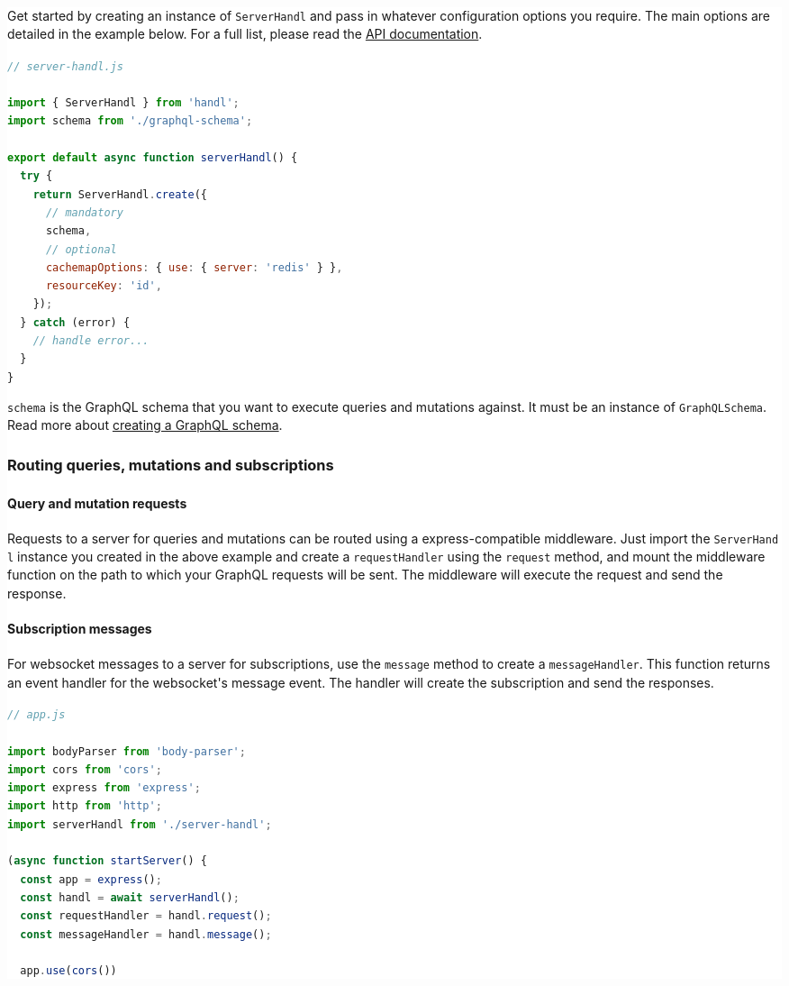 Get started by creating an instance of `ServerHandl` and pass in whatever configuration options you require. The main
options are detailed in the example below. For a full list, please read the [API documentation](https://dylanaubrey.github.io/handl).

```javascript
// server-handl.js

import { ServerHandl } from 'handl';
import schema from './graphql-schema';

export default async function serverHandl() {
  try {
    return ServerHandl.create({
      // mandatory
      schema,
      // optional
      cachemapOptions: { use: { server: 'redis' } },
      resourceKey: 'id',
    });
  } catch (error) {
    // handle error...
  }
}
```

`schema` is the GraphQL schema that you want to execute queries and mutations against. It must be an instance
of `GraphQLSchema`. Read more about [creating a GraphQL schema](http://graphql.org/graphql-js/).

### Routing queries, mutations and subscriptions

#### Query and mutation requests

Requests to a server for queries and mutations can be routed using a express-compatible middleware. Just import the
`ServerHandl` instance you created in the above example and create a `requestHandler` using the `request` method, and
mount the middleware function on the path to which your GraphQL requests will be sent. The middleware will execute
the request and send the response.

#### Subscription messages

For websocket messages to a server for subscriptions, use the `message` method to create a `messageHandler`. This
function returns an event handler for the websocket's message event. The handler will create the subscription and
send the responses.

```javascript
// app.js

import bodyParser from 'body-parser';
import cors from 'cors';
import express from 'express';
import http from 'http';
import serverHandl from './server-handl';

(async function startServer() {
  const app = express();
  const handl = await serverHandl();
  const requestHandler = handl.request();
  const messageHandler = handl.message();

  app.use(cors())
```